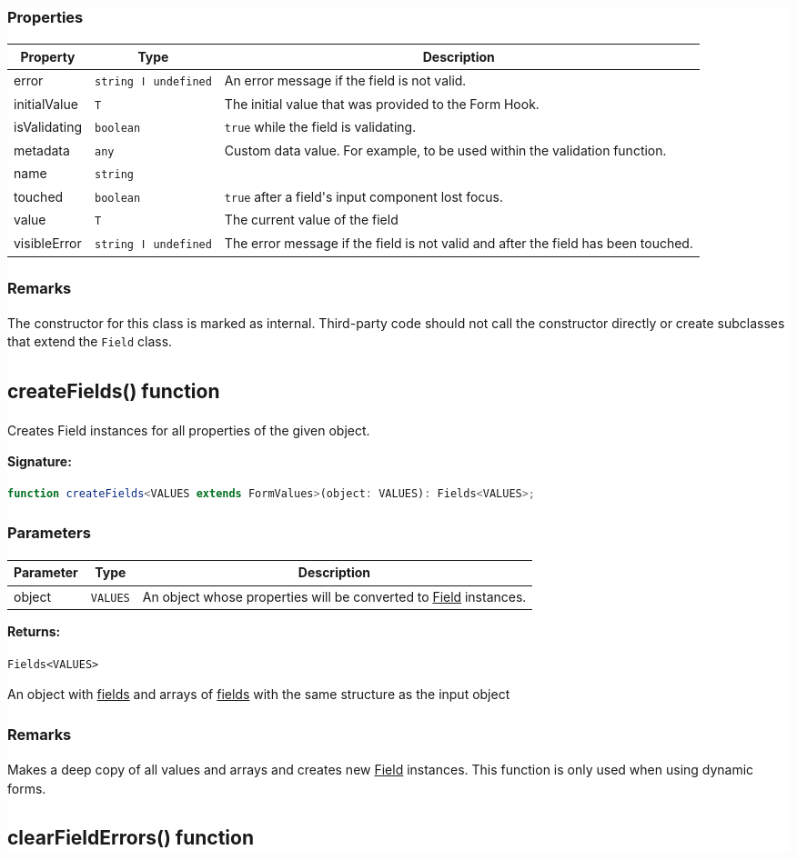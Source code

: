 ### Properties

|  Property | Type | Description |
|  --- | --- | --- |
|  error | `string ǀ undefined` | An error message if the field is not valid. |
|  initialValue | `T` | The initial value that was provided to the Form Hook. |
|  isValidating | `boolean` | `true` while the field is validating. |
|  metadata | `any` | Custom data value. For example, to be used within the validation function. |
|  name | `string` |  |
|  touched | `boolean` | `true` after a field's input component lost focus. |
|  value | `T` | The current value of the field |
|  visibleError | `string ǀ undefined` | The error message if the field is not valid and after the field has been touched. |

### Remarks

The constructor for this class is marked as internal. Third-party code should not call the constructor directly or create subclasses that extend the `Field` class.

## createFields() function

Creates Field instances for all properties of the given object.

<b>Signature:</b>

```typescript
function createFields<VALUES extends FormValues>(object: VALUES): Fields<VALUES>;
```

### Parameters

|  Parameter | Type | Description |
|  --- | --- | --- |
|  object | `VALUES` | An object whose properties will be converted to [Field](api-form-hook.md#field) instances. |

<b>Returns:</b>

`Fields<VALUES>`

An object with [fields](api-form-hook.md#field) and arrays of [fields](api-form-hook.md#field) with the same structure as the input object

### Remarks

Makes a deep copy of all values and arrays and creates new [Field](api-form-hook.md#field) instances. This function is only used when using dynamic forms.

## clearFieldErrors() function
